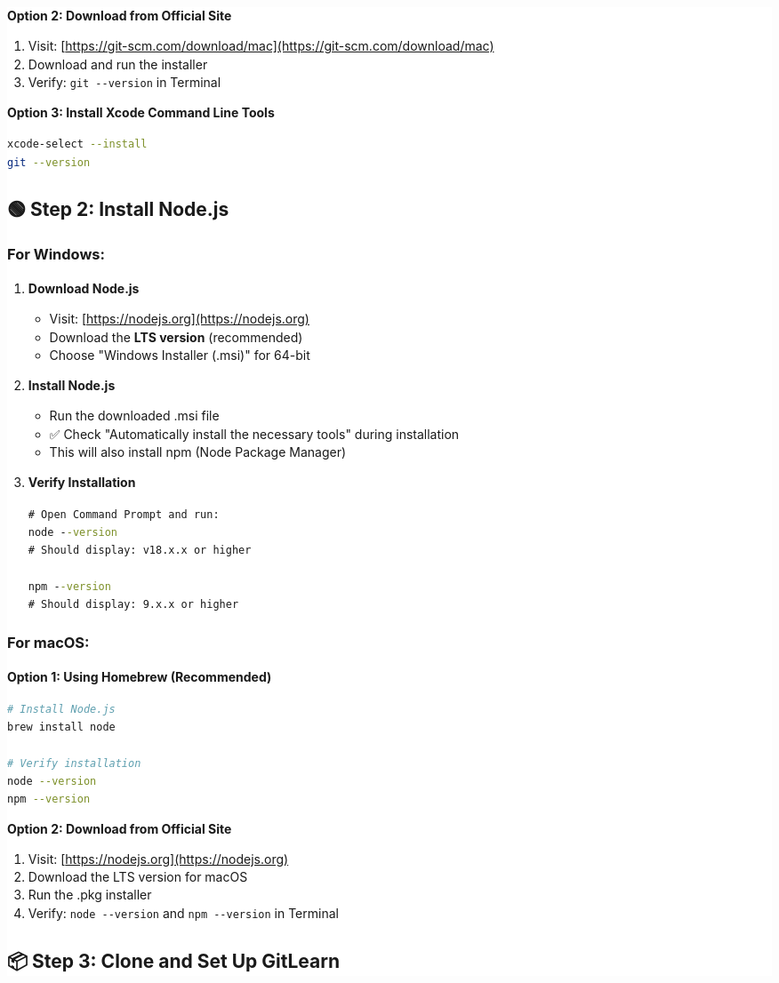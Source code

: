 **Option 2: Download from Official Site**
1. Visit: [https://git-scm.com/download/mac](https://git-scm.com/download/mac)
2. Download and run the installer
3. Verify: `git --version` in Terminal

**Option 3: Install Xcode Command Line Tools**
```bash
xcode-select --install
git --version
```

## 🟢 Step 2: Install Node.js

### **For Windows:**

1. **Download Node.js**
   - Visit: [https://nodejs.org](https://nodejs.org)
   - Download the **LTS version** (recommended)
   - Choose "Windows Installer (.msi)" for 64-bit

2. **Install Node.js**
   - Run the downloaded .msi file
   - ✅ Check "Automatically install the necessary tools" during installation
   - This will also install npm (Node Package Manager)

3. **Verify Installation**
   ```cmd
   # Open Command Prompt and run:
   node --version
   # Should display: v18.x.x or higher
   
   npm --version
   # Should display: 9.x.x or higher
   ```

### **For macOS:**

**Option 1: Using Homebrew (Recommended)**
```bash
# Install Node.js
brew install node

# Verify installation
node --version
npm --version
```

**Option 2: Download from Official Site**
1. Visit: [https://nodejs.org](https://nodejs.org)
2. Download the LTS version for macOS
3. Run the .pkg installer
4. Verify: `node --version` and `npm --version` in Terminal

## 📦 Step 3: Clone and Set Up GitLearn
